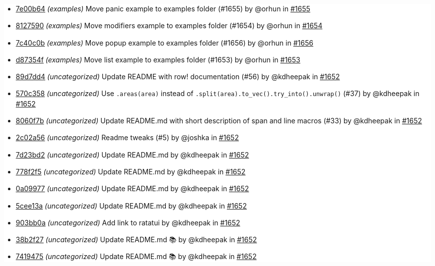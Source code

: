 - [7e00b64](https://github.com/ratatui/ratatui/commit/7e00b646fcca58d00ec5b142f71d2b46acb43819) *(examples)* Move panic example to examples folder (#1655) by @orhun in [#1655](https://github.com/novusnota-forks/ratatui/pull/1655)

- [8127590](https://github.com/ratatui/ratatui/commit/8127590812ee46231a13ad4279af773bca4daefe) *(examples)* Move modifiers example to examples folder (#1654) by @orhun in [#1654](https://github.com/novusnota-forks/ratatui/pull/1654)

- [7c40c0b](https://github.com/ratatui/ratatui/commit/7c40c0bbddca0276523ac717d9df3d2b49594bb6) *(examples)* Move popup example to examples folder (#1656) by @orhun in [#1656](https://github.com/novusnota-forks/ratatui/pull/1656)

- [d87354f](https://github.com/ratatui/ratatui/commit/d87354f4001f501ed9693073a7afcf10d8c6c7a4) *(examples)* Move list example to examples folder (#1653) by @orhun in [#1653](https://github.com/novusnota-forks/ratatui/pull/1653)

- [89d7dd4](https://github.com/ratatui/ratatui/commit/89d7dd46031511f0556b2d29ab34035f42e3a24c) *(uncategorized)* Update README with row! documentation (#56) by @kdheepak in [#1652](https://github.com/novusnota-forks/ratatui/pull/1652)

- [570c358](https://github.com/ratatui/ratatui/commit/570c35868147a2400a13331e85d562d1ef96a011) *(uncategorized)* Use `.areas(area)` instead of `.split(area).to_vec().try_into().unwrap()` (#37) by @kdheepak in [#1652](https://github.com/novusnota-forks/ratatui/pull/1652)

- [8060f7b](https://github.com/ratatui/ratatui/commit/8060f7bc578b29dde6ca0c4c64569f9c73218f46) *(uncategorized)* Update README.md with short description of span and line macros (#33) by @kdheepak in [#1652](https://github.com/novusnota-forks/ratatui/pull/1652)

- [2c02a56](https://github.com/ratatui/ratatui/commit/2c02a56bce31519386303571e0b66b7d4beb378e) *(uncategorized)* Readme tweaks (#5) by @joshka in [#1652](https://github.com/novusnota-forks/ratatui/pull/1652)

- [7d23bd2](https://github.com/ratatui/ratatui/commit/7d23bd2ceaf96e81972b5f746fdcba0d17f6391f) *(uncategorized)* Update README.md by @kdheepak in [#1652](https://github.com/novusnota-forks/ratatui/pull/1652)

- [778f2f5](https://github.com/ratatui/ratatui/commit/778f2f5ec511bef431b54157242b91d083ea9840) *(uncategorized)* Update README.md by @kdheepak in [#1652](https://github.com/novusnota-forks/ratatui/pull/1652)

- [0a09977](https://github.com/ratatui/ratatui/commit/0a0997702dd4cf2217160f5652f5c39cbd4a1010) *(uncategorized)* Update README.md by @kdheepak in [#1652](https://github.com/novusnota-forks/ratatui/pull/1652)

- [5cee13a](https://github.com/ratatui/ratatui/commit/5cee13ab6d9c49751cf9283d9099e37f0cc3632c) *(uncategorized)* Update README.md by @kdheepak in [#1652](https://github.com/novusnota-forks/ratatui/pull/1652)

- [903bb0a](https://github.com/ratatui/ratatui/commit/903bb0ae32d22393783edfda96db900739864f0a) *(uncategorized)* Add link to ratatui by @kdheepak in [#1652](https://github.com/novusnota-forks/ratatui/pull/1652)

- [38b2f27](https://github.com/ratatui/ratatui/commit/38b2f27efe0e1829bc503df7fd64b94b7bb80d97) *(uncategorized)* Update README.md 📚 by @kdheepak in [#1652](https://github.com/novusnota-forks/ratatui/pull/1652)

- [7419475](https://github.com/ratatui/ratatui/commit/74194759756bb111b4da3e9a5cdb968275a2fab0) *(uncategorized)* Update README.md 📚 by @kdheepak in [#1652](https://github.com/novusnota-forks/ratatui/pull/1652)
